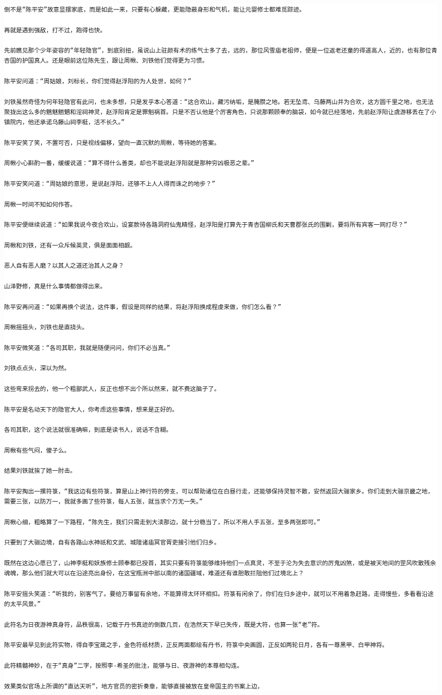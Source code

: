     倒不是“陈平安”故意显摆家底，而是如此一来，只要有心躲藏，更能隐蔽身形和气机，能让元婴修士都难觅踪迹。

    再就是遇到强敌，打不过，跑得也快。

    先前瞧见那个少年姿容的“年轻隐官”，到底别扭，虽说山上驻颜有术的练气士多了去，远的，那位风雪庙老祖师，便是一位返老还童的得道高人，近的，也有那位青杏国的护国真人。还是眼前这位陈先生，跟让周楸、刘铁他们觉得更为习惯。

    陈平安问道：“周姑娘，刘标长，你们觉得赵浮阳的为人处世，如何？”

    刘铁虽然奇怪为何年轻隐官有此问，也未多想，只是发乎本心答道：“这合欢山，藏污纳垢，是腌臜之地。若无坠鸢、乌藤两山并为合欢，这方圆千里之地，也无法聚拢出这么多的魑魅魍魉和淫祠神灵，赵浮阳肯定是罪魁祸首。只是不否认他是个厉害角色，只说那颗顾奉的脑袋，如今就已经落地，先前赵浮阳让虞游移丢在了小镇院内，他还承诺乌藤山祠李梃，活不长久。”

    陈平安笑了笑，不置可否，只是视线偏移，望向一直沉默的周楸，等待她的答案。

    周楸小心斟酌一番，缓缓说道：“算不得什么善类，却也不能说赵浮阳就是那种穷凶极恶之辈。”

    陈平安笑问道：“周姑娘的意思，是说赵浮阳，还够不上人人得而诛之的地步？”

    周楸一时间不知如何作答。

    陈平安便继续说道：“如果我说今夜合欢山，设宴款待各路洞府仙鬼精怪，赵浮阳是打算先于青杏国柳氏和天曹郡张氏的围剿，要将所有宾客一网打尽？”

    周楸和刘铁，还有一众斥候英灵，俱是面面相觑。

    恶人自有恶人磨？以其人之道还治其人之身？

    山泽野修，真是什么事情都做得出来。

    陈平安再问道：“如果再换个说法，这件事，假设是同样的结果，将赵浮阳换成程虔来做，你们怎么看？”

    周楸摇摇头，刘铁也是直挠头。

    陈平安微笑道：“各司其职，我就是随便问问，你们不必当真。”

    刘铁点点头，深以为然。

    这些弯来拐去的，他一个粗鄙武人，反正也想不出个所以然来，就不费这脑子了。

    陈平安是名动天下的隐官大人，你考虑这些事情，想来是正好的。

    各司其职，这个说法就很准确嘛，到底是读书人，说话不含糊。

    周楸有些气闷，傻子么。

    结果刘铁就挨了她一肘击。

    陈平安掏出一摞符箓，“我这边有些符箓，算是山上神行符的旁支，可以帮助诸位在白昼行走，还能够保持灵智不散，安然返回大骊家乡。你们走到大骊京畿之地，需要三张，以防万一，我就多画了些符箓，每人五张，就当求个万无一失。”

    周楸心细，粗略算了一下路程，“陈先生，我们只需走到大渎那边，就十分稳当了，所以不用人手五张，至多两张即可。”

    只要到了大骊边境，自有各路山水神祇和文武、城隍诸庙冥官胥吏接引他们归乡。

    既然在这边心愿已了，山神李梃和妖族修士顾奉都已授首，其实只要有符箓能够维持他们一点真灵，不至于沦为失去意识的厉鬼凶煞，或是被天地间的罡风吹散残余魂魄，那么他们就大可以在沿途亮出身份，在这宝瓶洲中部以南的诸国疆域，难道还有谁胆敢拦阻他们过境北上？

    陈平安摇头笑道：“听我的，别客气了。要给万事留有余地，不能算得太环环相扣。符箓有闲余了，你们在归乡途中，就可以不用着急赶路，走得慢些，多看看沿途的太平风景。”

    此符名为日夜游神真身符，品秩很高，记载于丹书真迹的倒数几页，在浩然天下早已失传，既是大符，也算一张“老”符。

    陈平安最早见到此符实物，得自李宝箴之手，金色符纸材质，正反两面都绘有丹书，符箓中央画圆，正反如两轮日月，各有一尊黑甲、白甲神将。

    此符精髓神妙，在于“真身”二字，按照李-希圣的批注，能够与日、夜游神的本尊相勾连。

    效果类似官场上所谓的“直达天听”，地方官员的密折奏章，能够直接被放在皇帝国主的书案上边，
